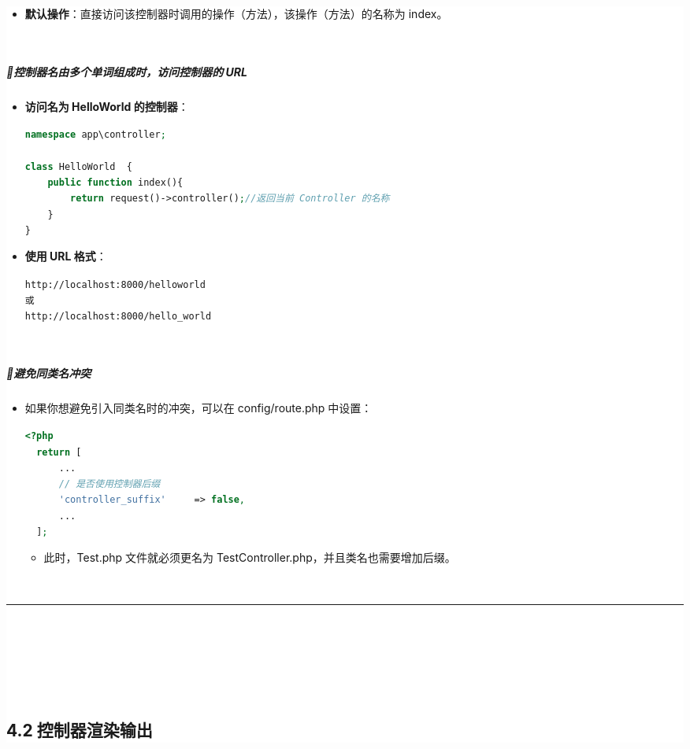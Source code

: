 - **默认操作**：直接访问该控制器时调用的操作（方法），该操作（方法）的名称为 index。

<br>

##### 📌控制器名由多个单词组成时，访问控制器的 URL

- **访问名为 HelloWorld 的控制器**：

  ```php
  namespace app\controller;
  
  class HelloWorld  {
      public function index(){
          return request()->controller();//返回当前 Controller 的名称
      }
  }
  ```

- **使用 URL 格式**：

  ```
  http://localhost:8000/helloworld
  或
  http://localhost:8000/hello_world
  ```

<br>

##### 📌避免同类名冲突

- 如果你想避免引入同类名时的冲突，可以在 config/route.php 中设置：

  ```php
  <?php
    return [
        ...
        // 是否使用控制器后缀
        'controller_suffix'     => false,
        ...
    ];
  ```

  - 此时，Test.php 文件就必须更名为 TestController.php，并且类名也需要增加后缀。

<br>

---

<div STYLE="page-break-after: always;">
    <br>
    <br>
    <br>
    <br>
    <br>
</div>

## 4.2	控制器渲染输出
